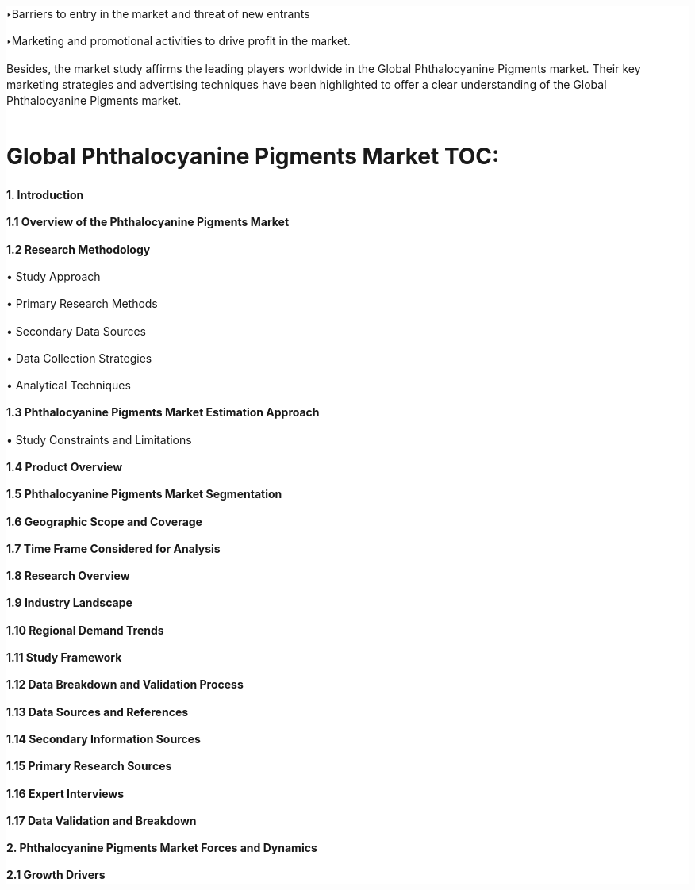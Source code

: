 <strong>‣</strong>Barriers to entry in the market and threat of new entrants

<strong>‣</strong>Marketing and promotional activities to drive profit in the market.

Besides, the market study affirms the leading players worldwide in the Global Phthalocyanine Pigments market. Their key marketing strategies and advertising techniques have been highlighted to offer a clear understanding of the Global Phthalocyanine Pigments market.

# <strong>Global Phthalocyanine Pigments Market TOC:</strong>

<strong>1. Introduction</strong>

<strong>1.1 Overview of the Phthalocyanine Pigments Market</strong>

<strong>1.2 Research Methodology</strong>

• Study Approach

• Primary Research Methods

• Secondary Data Sources

• Data Collection Strategies

• Analytical Techniques

<strong>1.3 Phthalocyanine Pigments Market Estimation Approach</strong>

• Study Constraints and Limitations

<strong>1.4 Product Overview</strong>

<strong>1.5 Phthalocyanine Pigments Market Segmentation</strong>

<strong>1.6 Geographic Scope and Coverage</strong>

<strong>1.7 Time Frame Considered for Analysis</strong>

<strong>1.8 Research Overview</strong>

<strong>1.9 Industry Landscape</strong>

<strong>1.10 Regional Demand Trends</strong>

<strong>1.11 Study Framework</strong>

<strong>1.12 Data Breakdown and Validation Process</strong>

<strong>1.13 Data Sources and References</strong>

<strong>1.14 Secondary Information Sources</strong>

<strong>1.15 Primary Research Sources</strong>

<strong>1.16 Expert Interviews</strong>

<strong>1.17 Data Validation and Breakdown</strong>

<strong>2. Phthalocyanine Pigments Market Forces and Dynamics</strong>

<strong>2.1 Growth Drivers</strong>
